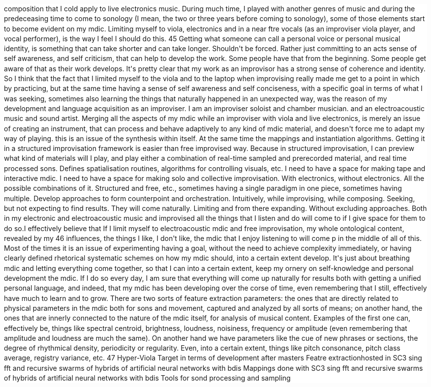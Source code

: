 composition that I cold apply to live electronics music. During much time, I played with
another genres of music and during the predeceasing time to come to sonology (I mean, the
two or three years before coming to sonology), some of those elements start to become
evident on my mdic. Limiting myself to viola, electronics and in a near ftre vocals (as an
improviser viola player, and vocal performer), is the way I feel I should do this.
45
Getting what someone can call a personal voice or personal musical identity, is something that
can take shorter and can take longer. Shouldn't be forced. Rather just committing to an acts
sense of self awareness, and self criticism, that can help to develop the work. Some people
have that from the beginning. Some people get aware of that as their work develops. It's pretty
clear that my work as an improvisor has a strong sense of coherence and identity. So I think
that the fact that I limited myself to the viola and to the laptop when improvising really made
me get to a point in which by practicing, but at the same time having a sense of self awareness
and self conciseness, with a specific goal in terms of what I was seeking, sometimes also
learning the things that naturally happened in an unexpected way, was the reason of my
development and language acquisition as an improviser.
I am an improviser soloist and chamber musician. and an electroacoustic music and sound
artist. Merging all the aspects of my mdic while an improviser with viola and live electronics,
is merely an issue of creating an instrument, that can process and behave adaptively to any
kind of mdic material, and doesn't force me to adapt my way of playing. this is an issue of the
synthesis within itself. At the same time the mappings and instantiation algorithms.
Getting it in a structured improvisation framework is easier than free improvised way.
Because in structured improvisation, I can preview what kind of materials will I play, and
play either a combination of real-time sampled and prerecorded material, and real time
processed sons. Defines spatialisation routines, algorithms for controlling visuals, etc.
I need to have a space for making tape and interactive mdic. I need to have a space for making
solo and collective improvisation. With electronics, without electronics. All the possible
combinations of it. Structured and free, etc., sometimes having a single paradigm in one
piece, sometimes having multiple. Develop approaches to form counterpoint and
orchestration.
Intuitively, while improvising, while composing. Seeking, but not expecting to find results.
They will come naturally. Limiting and from there expanding. Without excluding approaches.
Both in my electronic and electroacoustic music and improvised all the things that I listen and
do will come to if I give space for them to do so.I effectively believe that If I limit myself to
electroacoustic mdic and free improvisation, my whole ontological content, revealed by my
46
influences, the things I like, I don't like, the mdic that I enjoy listening to will come p in the
middle of all of this. Most of the times it is an issue of experimenting having a goal, without
the need to achieve complexity immediately, or having clearly defined rhetorical systematic
schemes on how my mdic should, into a certain extent develop. It's just about breathing mdic
and letting everything come together, so that I can into a certain extent, keep my ornery on
self-knowledge and personal development the mdic. If I do so every day, I am sure that
everything will come up naturally for results both with getting a unified personal language,
and indeed, that my mdic has been developing over the corse of time, even remembering that
I still, effectively have much to learn and to grow.
There are two sorts of feature extraction parameters: the ones that are directly related to
physical parameters in the mdic both for sons and movement, captured and analyzed by all
sorts of means; on another hand, the ones that are innerly connected to the nature of the mdic
itself, for analysis of musical content. Examples of the first one can, effectively be, things like
spectral centroid, brightness, loudness, noisiness, frequency or amplitude (even remembering
that amplitude and loudness are much the same). On another hand we have parameters like
the cue of new phrases or sections, the degree of rhythmical density, periodicity or regularity.
Even, into a certain extent, things like pitch consonance, pitch class average, registry
variance, etc.
47
Hyper-Viola Target in terms of development after masters
Featre extractionhosted
in
SC3 sing fft and recursive swarms of hybrids of artificial neural
networks with bdis
Mappings done with SC3 sing fft and recursive swarms of hybrids of artificial neural
networks with bdis
Tools for sond processing
and sampling
